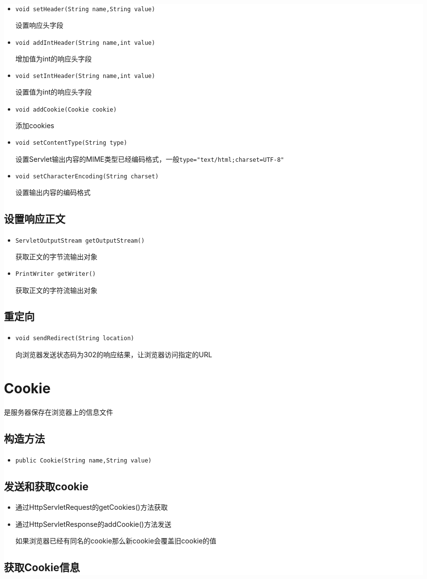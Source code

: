* `void setHeader(String name,String value)`

    设置响应头字段

* `void addIntHeader(String name,int value)`

    增加值为int的响应头字段

* `void setIntHeader(String name,int value)`

    设置值为int的响应头字段

* `void addCookie(Cookie cookie)`

    添加cookies

* `void setContentType(String type)`

    设置Servlet输出内容的MIME类型已经编码格式，一般`type="text/html;charset=UTF-8"`

* `void setCharacterEncoding(String charset)`

    设置输出内容的编码格式

## 设置响应正文

* `ServletOutputStream getOutputStream()`

    获取正文的字节流输出对象

* `PrintWriter getWriter()`

    获取正文的字符流输出对象

## 重定向

* `void sendRedirect(String location)`

    向浏览器发送状态码为302的响应结果，让浏览器访问指定的URL

# Cookie

是服务器保存在浏览器上的信息文件

## 构造方法

* `public Cookie(String name,String value)`

## 发送和获取cookie

* 通过HttpServletRequest的getCookies()方法获取

* 通过HttpServletResponse的addCookie()方法发送

    如果浏览器已经有同名的cookie那么新cookie会覆盖旧cookie的值

## 获取Cookie信息
